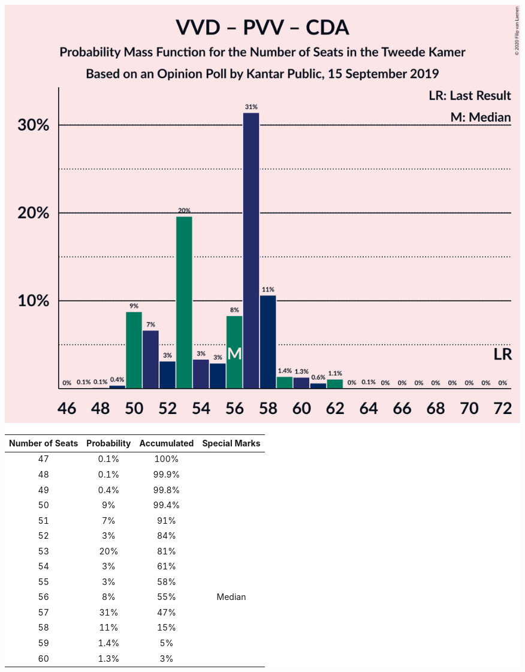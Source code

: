 ![Graph with seats probability mass function not yet produced](2019-09-15-KantarPublic-coalitions-seats-pmf-vvd–pvv–cda.png "Seats Probability Mass Function")

| Number of Seats | Probability | Accumulated | Special Marks |
|:---------------:|:-----------:|:-----------:|:-------------:|
| 47 | 0.1% | 100% |  |
| 48 | 0.1% | 99.9% |  |
| 49 | 0.4% | 99.8% |  |
| 50 | 9% | 99.4% |  |
| 51 | 7% | 91% |  |
| 52 | 3% | 84% |  |
| 53 | 20% | 81% |  |
| 54 | 3% | 61% |  |
| 55 | 3% | 58% |  |
| 56 | 8% | 55% | Median |
| 57 | 31% | 47% |  |
| 58 | 11% | 15% |  |
| 59 | 1.4% | 5% |  |
| 60 | 1.3% | 3% |  |